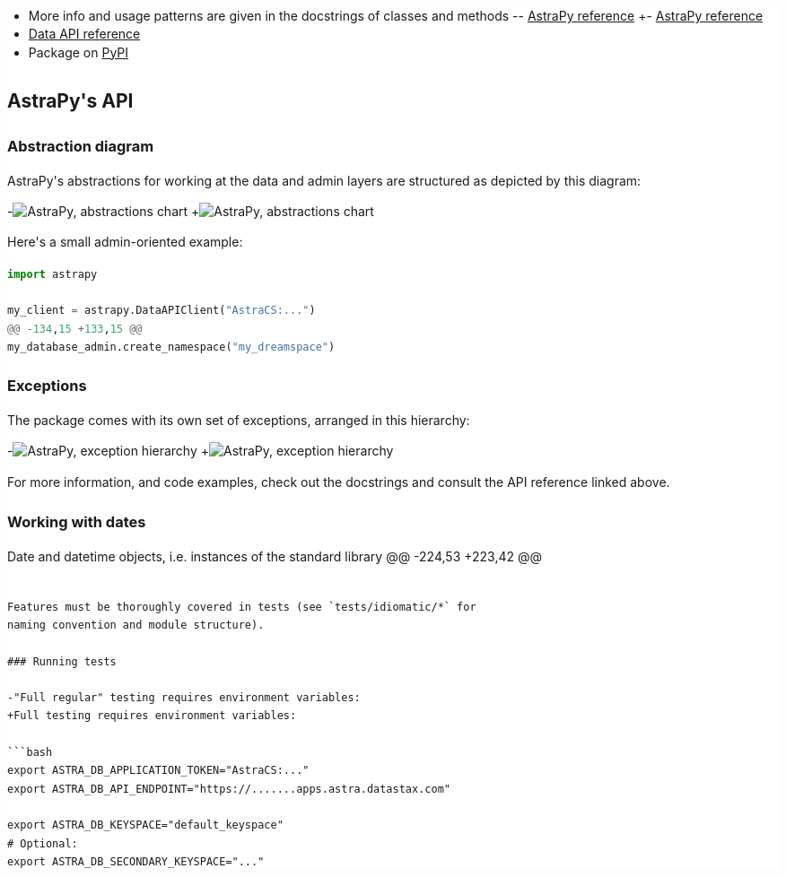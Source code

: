  - More info and usage patterns are given in the docstrings of classes and methods
-- [AstraPy reference](https://docs.datastax.com/en/astra/astra-db-vector/api-reference/dataapiclient.html)
+- [AstraPy reference](https://docs.datastax.com/en/astra/astra-db-vector/clients/python.html)
 - [Data API reference](https://docs.datastax.com/en/astra/astra-db-vector/api-reference/data-api-commands.html)
 - Package on [PyPI](https://pypi.org/project/astrapy/)
 
 ## AstraPy's API
 
 ### Abstraction diagram
 
 AstraPy's abstractions for working at the data and admin layers are structured
 as depicted by this diagram:
 
-![AstraPy, abstractions chart](https://github.com/datastax/astrapy/raw/main/pictures/astrapy_abstractions.png?raw=true)
+![AstraPy, abstractions chart](pictures/astrapy_abstractions.png)
 
 Here's a small admin-oriented example:
 
 ```python
 import astrapy
 
 my_client = astrapy.DataAPIClient("AstraCS:...")
@@ -134,15 +133,15 @@
 my_database_admin.create_namespace("my_dreamspace")
 ```
 
 ### Exceptions
 
 The package comes with its own set of exceptions, arranged in this hierarchy:
 
-![AstraPy, exception hierarchy](https://github.com/datastax/astrapy/raw/main/pictures/astrapy_exceptions.png?raw=true)
+![AstraPy, exception hierarchy](pictures/astrapy_exceptions.png)
 
 For more information, and code examples, check out the docstrings and consult
 the API reference linked above.
 
 ### Working with dates
 
 Date and datetime objects, i.e. instances of the standard library
@@ -224,53 +223,42 @@
 ```
 
 Features must be thoroughly covered in tests (see `tests/idiomatic/*` for
 naming convention and module structure).
 
 ### Running tests
 
-"Full regular" testing requires environment variables:
+Full testing requires environment variables:
 
 ```bash
 export ASTRA_DB_APPLICATION_TOKEN="AstraCS:..."
 export ASTRA_DB_API_ENDPOINT="https://.......apps.astra.datastax.com"
 
 export ASTRA_DB_KEYSPACE="default_keyspace"
 # Optional:
 export ASTRA_DB_SECONDARY_KEYSPACE="..."
 ```
 